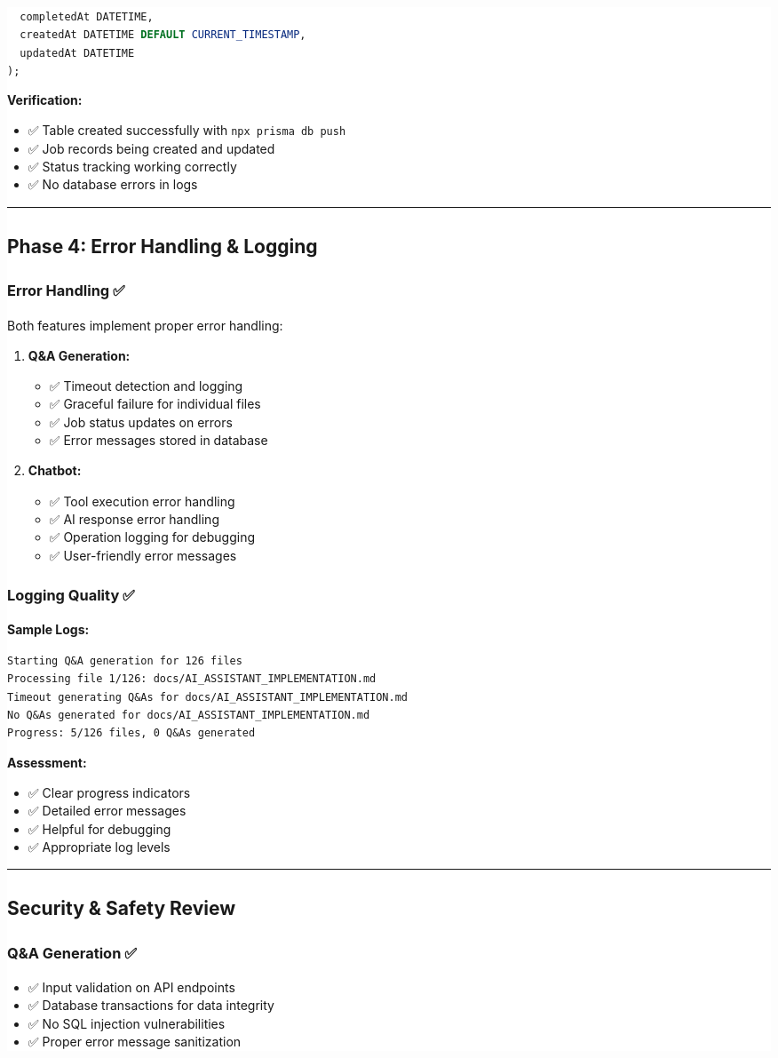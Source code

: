 ```sql
  completedAt DATETIME,
  createdAt DATETIME DEFAULT CURRENT_TIMESTAMP,
  updatedAt DATETIME
);
```

**Verification:**
- ✅ Table created successfully with `npx prisma db push`
- ✅ Job records being created and updated
- ✅ Status tracking working correctly
- ✅ No database errors in logs

---

## Phase 4: Error Handling & Logging

### Error Handling ✅
Both features implement proper error handling:

1. **Q&A Generation:**
   - ✅ Timeout detection and logging
   - ✅ Graceful failure for individual files
   - ✅ Job status updates on errors
   - ✅ Error messages stored in database

2. **Chatbot:**
   - ✅ Tool execution error handling
   - ✅ AI response error handling
   - ✅ Operation logging for debugging
   - ✅ User-friendly error messages

### Logging Quality ✅
**Sample Logs:**
```
Starting Q&A generation for 126 files
Processing file 1/126: docs/AI_ASSISTANT_IMPLEMENTATION.md
Timeout generating Q&As for docs/AI_ASSISTANT_IMPLEMENTATION.md
No Q&As generated for docs/AI_ASSISTANT_IMPLEMENTATION.md
Progress: 5/126 files, 0 Q&As generated
```

**Assessment:**
- ✅ Clear progress indicators
- ✅ Detailed error messages
- ✅ Helpful for debugging
- ✅ Appropriate log levels

---

## Security & Safety Review

### Q&A Generation ✅
- ✅ Input validation on API endpoints
- ✅ Database transactions for data integrity
- ✅ No SQL injection vulnerabilities
- ✅ Proper error message sanitization
